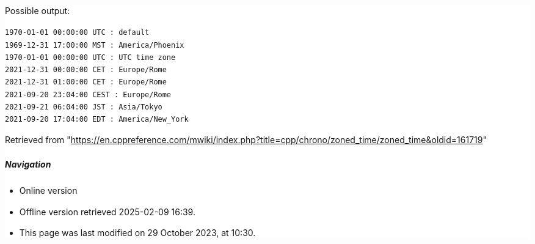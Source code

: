 
Possible output:

```
1970-01-01 00:00:00 UTC : default
1969-12-31 17:00:00 MST : America/Phoenix
1970-01-01 00:00:00 UTC : UTC time zone
2021-12-31 00:00:00 CET : Europe/Rome
2021-12-31 01:00:00 CET : Europe/Rome
2021-09-20 23:04:00 CEST : Europe/Rome
2021-09-21 06:04:00 JST : Asia/Tokyo
2021-09-20 17:04:00 EDT : America/New_York

```

Retrieved from "<https://en.cppreference.com/mwiki/index.php?title=cpp/chrono/zoned_time/zoned_time&oldid=161719>"

##### Navigation

- Online version
- Offline version retrieved 2025-02-09 16:39.

- This page was last modified on 29 October 2023, at 10:30.